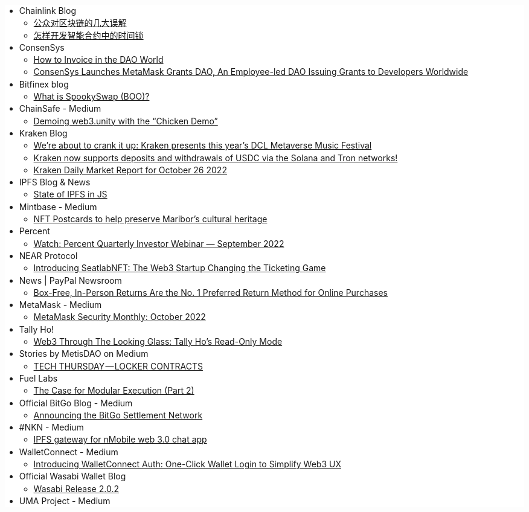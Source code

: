 - Chainlink Blog
  - [公众对区块链的几大误解](https://blog.chain.link/blockchain-trust-model-zh/)
  - [怎样开发智能合约中的时间锁](https://blog.chain.link/timelock-smart-contracts-zh/)
- ConsenSys
  - [How to Invoice in the DAO World](https://consensys.net/blog/daos/how-to-invoice-in-the-dao-world/?utm_source=rss&utm_medium=rss&utm_campaign=how-to-invoice-in-the-dao-world)
  - [ConsenSys Launches MetaMask Grants DAO, An Employee-led DAO Issuing Grants to Developers Worldwide](https://consensys.net/blog/press-release/consensys-launches-metamask-grants-dao/?utm_source=rss&utm_medium=rss&utm_campaign=consensys-launches-metamask-grants-dao)
- Bitfinex blog
  - [What is SpookySwap (BOO)?](https://blog.bitfinex.com/education/what-is-spookyswap-boo/)
- ChainSafe - Medium
  - [Demoing web3.unity with the “Chicken Demo”](https://blog.chainsafe.io/demoing-web3-unity-with-the-chicken-demo-43bc2e150b75?source=rss----5bc1bd9a4d33---4)
- Kraken Blog
  - [We’re about to crank it up: Kraken presents this year’s DCL Metaverse Music Festival](https://blog.kraken.com/post/15906/were-about-to-crank-it-up-kraken-presents-this-years-dcl-metaverse-music-festival/)
  - [Kraken now supports deposits and withdrawals of USDC via the Solana and Tron networks!](https://blog.kraken.com/post/15781/kraken-now-supports-deposits-and-withdrawals-of-usdc-via-the-solana-and-tron-networks/)
  - [Kraken Daily Market Report for October 26 2022](https://blog.kraken.com/post/15924/kraken-daily-market-report-for-october-26-2022/)
- IPFS Blog & News
  - [State of IPFS in JS](https://blog.ipfs.tech/state-of-ipfs-in-js/)
- Mintbase - Medium
  - [NFT Postcards to help preserve Maribor’s cultural heritage](https://blog.mintbase.io/nft-postcards-to-help-preserve-maribors-cultural-heritage-a88a236f9eeb?source=rss----dd628fb3a722---4)
- Percent
  - [Watch: Percent Quarterly Investor Webinar — September 2022](https://percent.com/blog/watch-quarterly-investor-update-oct-2022/)
- NEAR Protocol
  - [Introducing SeatlabNFT: The Web3 Startup Changing the Ticketing Game](https://near.org/blog/introducing-seatlabnft-the-web3-startup-changing-the-ticketing-game/)
- News  |  PayPal Newsroom
  - [Box-Free, In-Person Returns Are the No. 1 Preferred Return Method for Online Purchases](https://newsroom.paypal-corp.com/2022-10-27-Box-Free,-In-Person-Returns-Are-the-No-1-Preferred-Return-Method-for-Online-Purchases)
- MetaMask - Medium
  - [MetaMask Security Monthly: October 2022](https://medium.com/metamask/metamask-security-monthly-october-2022-4a5db926a16e?source=rss----a7c9b269e554---4)
- Tally Ho!
  - [Web3 Through The Looking Glass: Tally Ho’s Read-Only Mode](https://blog.tally.cash/web3-through-the-looking-glass-tally-hos-read-only-mode/)
- Stories by MetisDAO on Medium
  - [TECH THURSDAY — LOCKER CONTRACTS](https://metisdao.medium.com/tech-thursday-locker-contracts-9d2eabe189c?source=rss-bd38879543ea------2)
- Fuel Labs
  - [The Case for Modular Execution (Part 2)](https://fuel-labs.ghost.io/the-case-for-modular-execution-part-2/)
- Official BitGo Blog - Medium
  - [Announcing the BitGo Settlement Network](https://blog.bitgo.com/announcing-the-bitgo-settlement-network-7f29e6f05a57?source=rss----9f21e8f3e4cf---4)
- #NKN - Medium
  - [IPFS gateway for nMobile web 3.0 chat app](https://medium.com/nknetwork/ipfs-gateway-for-nmobile-web-3-0-chat-app-79a913ac8648?source=rss----74a530315018---4)
- WalletConnect - Medium
  - [Introducing WalletConnect Auth: One-Click Wallet Login to Simplify Web3 UX](https://medium.com/walletconnect/introducing-walletconnect-auth-one-click-wallet-login-to-simplify-web3-ux-9cc11fd18aba?source=rss----4480e03af75e---4)
- Official Wasabi Wallet Blog
  - [Wasabi Release 2.0.2](https://blog.wasabiwallet.io/wasabi-release-2-0-2/)
- UMA Project - Medium